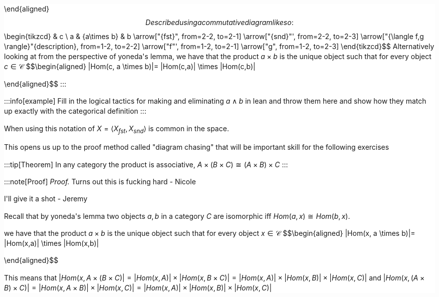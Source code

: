 \end{aligned}$$ Described using a commutative diagram like so:
$$\begin{tikzcd}
        & c \\
        a & {a\times b} & b
        \arrow["{fst}", from=2-2, to=2-1]
        \arrow["{snd}"', from=2-2, to=2-3]
        \arrow["{\langle f,g \rangle}"{description}, from=1-2, to=2-2]
        \arrow["f"', from=1-2, to=2-1]
        \arrow["g", from=1-2, to=2-3]
    \end{tikzcd}$$ Alternatively looking at from the perspective of
yoneda's lemma, we have that the product $a \times b$ is the unique
object such that for every object $c \in \mathcal{C}$ $$\begin{aligned}
        |Hom(c, a \times b)|= |Hom(c,a)| \times |Hom(c,b)|
    
\end{aligned}$$
:::

:::info[example]
Fill in the logical tactics for making and eliminating $a \wedge b$ in
lean and throw them here and show how they match up exactly with the
categorical definition
:::

When using this notation of $X = \langle X_{fst}, X_{snd}\rangle$ is
common in the space.

This opens us up to the proof method called \"diagram chasing\" that
will be important skill for the following exercises

:::tip[Theorem]
In any category the product is associative,
$A \times (B \times C) \cong (A \times B)\times C$
:::

:::note[Proof]
*Proof.* Turns out this is fucking hard - Nicole

I'll give it a shot - Jeremy

Recall that by yoneda's lemma two objects $a, b$ in a category $C$ are
isomorphic iff $Hom(a,x) \cong Hom(b,x)$.

we have that the product $a \times b$ is the unique object such that for
every object $x \in \mathcal{C}$ $$\begin{aligned}
        |Hom(x, a \times b)|= |Hom(x,a)| \times |Hom(x,b)|
    
\end{aligned}$$

This means that
$|Hom(x,A \times(  B \times C)| = |Hom(x,A)| \times |Hom(x,B \times C)| = |Hom(x,A)| \times|Hom(x, B)| \times |Hom(x,C)|$
and
$|Hom(x, (A \times B)\times C)| = |Hom(x, A \times B)|\times|Hom(x, C)| = |Hom(x,A)|\times|Hom(x, B)|\times|Hom(x, C)|$


[^1]: I think it would help me to go over this notion that anything
[^2]: I am realizing this is also not entirely clear to me. Here I think
[^3]: At least the 1 category view of $Rel$
[^4]: It occurse to me that I have been reading composition right to
[^5]: I am re-reading this and thinking to myself that they have
